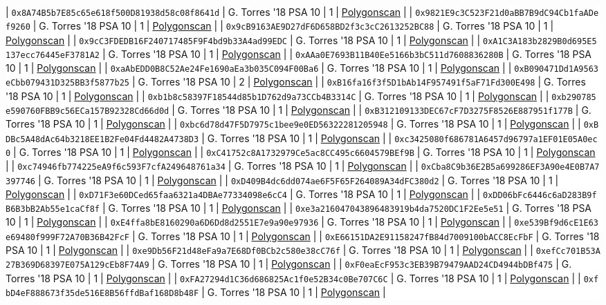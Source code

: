 | `0x8A74B5b7E85c65e618f500D81938d58c08f8641d` | G. Torres '18 PSA 10 | 1 | [Polygonscan](https://polygonscan.com/tx/0xe90f7e406ba036e2827badf5b1cb79b4d9d165c892b1a1464f7d6520d932f196) |
| `0x9821E9c3C523F21d0aBB7B9dC94Cb1faADef9260` | G. Torres '18 PSA 10 | 1 | [Polygonscan](https://polygonscan.com/tx/0x8dbedf08b3f5f3b9544a8571d942c983fe8cfc517fa3d914955ba70df5477882) |
| `0x9cB9163AE9D27dF6D658BD2f3c3cC2613252BC88` | G. Torres '18 PSA 10 | 1 | [Polygonscan](https://polygonscan.com/tx/0x1961d618589b418c7314381b3ef4c6fb7cd09534fbb90dc4771b45b23eac6e18) |
| `0x9cC3FDEDB16F240717485F9F4bd9b33A4ad99EDC` | G. Torres '18 PSA 10 | 1 | [Polygonscan](https://polygonscan.com/tx/0x23aaa8aafd7c22cdf4ab60e9e26a080b5b4af8cac45e7f4b566dc5c42f5eb3a9) |
| `0xA1C3A183b2829B0d695E5137ecc76445eF3781A2` | G. Torres '18 PSA 10 | 1 | [Polygonscan](https://polygonscan.com/tx/0xdf85c8698f529e6ddc58c6109de0ae3bc6dfda7dc147b4a78de69e690a4dc18a) |
| `0xAAa0E7693B11B40Ee5166b3bC511d7608836280B` | G. Torres '18 PSA 10 | 1 | [Polygonscan](https://polygonscan.com/tx/0xe882fa2c42f65b7c92cdbc32603d58eec1f5fed76b4266783a84c006cf8ceedb) |
| `0xaAbEDD0B8C52Ae24Fe1690aEa3b035C094F00Ba6` | G. Torres '18 PSA 10 | 1 | [Polygonscan](https://polygonscan.com/tx/0x1a3aa3c7be410d4beecbe0f083d2b5d691a37d93450a8dc76fe08b744180f049) |
| `0xB090471Dd1A9563eCbb079431D325BB3f5877b25` | G. Torres '18 PSA 10 | 2 | [Polygonscan](https://polygonscan.com/tx/0xe9d1a37b68c978b53986c490e11a4f95079405d37ebf83e6e18cf9a9decab0b9) |
| `0xB16fa16f3f5D1bAb14F957491f5aF71Fd300E498` | G. Torres '18 PSA 10 | 1 | [Polygonscan](https://polygonscan.com/tx/0x60adaaca4c665d9bc55b57344b7fb736b59e0e81338e46bc1434021a43187159) |
| `0xb1b8c58397F18544d85b1D762d9a73CCb4B3314C` | G. Torres '18 PSA 10 | 1 | [Polygonscan](https://polygonscan.com/tx/0xbc87deaac3c0d04a1b31a12e7a6cf42713d9fef40afca188a790d11e6231482c) |
| `0xb290785e590760FBB9c56ECa157B92328Cd66d0d` | G. Torres '18 PSA 10 | 1 | [Polygonscan](https://polygonscan.com/tx/0x8174bfe3f153657d5894ac060d259062daa6307f21e143015ef32a43b793e4cd) |
| `0xB312109133DEC67cF7D3275F8526E887951f177B` | G. Torres '18 PSA 10 | 1 | [Polygonscan](https://polygonscan.com/tx/0x66aee3892f132069ed98798bf4513397c5f969f5d10aadef7fb161539aead1c0) |
| `0xbc6d78d47F5D7975c1bee9e0ED56322281205948` | G. Torres '18 PSA 10 | 1 | [Polygonscan](https://polygonscan.com/tx/0x0ad874086a8812b07b90ccf63ee8c4020a25fa9cda3ad926eaf0bab1b0c37fc9) |
| `0xBDBc5A48dAc64b3218EE1B2Fe04Fd4482A4738D3` | G. Torres '18 PSA 10 | 1 | [Polygonscan](https://polygonscan.com/tx/0x24c3c4bed95fabb5f10ee71df16e7cf68b563986b7e85eecedd8d81ac4122917) |
| `0xc3425080f686781A6457d96797a1EF01E05A0ec0` | G. Torres '18 PSA 10 | 1 | [Polygonscan](https://polygonscan.com/tx/0x56dd6c2dfcaefa5924178d990cb7e2efcb9f296e976d575b44dd138b59ee31df) |
| `0xC41752c8A1732979Ce5ac8CC495c6604579BEf9B` | G. Torres '18 PSA 10 | 1 | [Polygonscan](https://polygonscan.com/tx/0xb281e6c8b4cd56dc9f27ffe5fb471aec7fb7e10fe392b7e9ab6c3b69f94d99af) |
| `0xc74946fb774225eA9f6c593F7cfA249648761a34` | G. Torres '18 PSA 10 | 1 | [Polygonscan](https://polygonscan.com/tx/0x5994f17dd079e2645ed0ac81f83e39d078faaafd2d1ca3caea4dd041fef941e5) |
| `0xCba8C9b36E2B5a699286EF3A90e4E0B7A7397746` | G. Torres '18 PSA 10 | 1 | [Polygonscan](https://polygonscan.com/tx/0x22ea57577a2ae6efe7dd44f8cd684733ff57bea7745de6591849782e2b84fdbf) |
| `0xD409B4dc6dd074ae6F5F65F264089A34dFC380d2` | G. Torres '18 PSA 10 | 1 | [Polygonscan](https://polygonscan.com/tx/0x766942d58af92d137ed50aaa4b1a848eea31a9146b969417a7e573fa14113b9e) |
| `0xD71F3e60DCed65faa6321a4DBAe77334098e6cC4` | G. Torres '18 PSA 10 | 1 | [Polygonscan](https://polygonscan.com/tx/0xc80b9fab3f102e196e213f6b8552d908a32761cbeba671e32c2d14f06285b1c3) |
| `0xDD06bFc6446c6aD283B9fB6B3bB2Ab55e1caCf8f` | G. Torres '18 PSA 10 | 1 | [Polygonscan](https://polygonscan.com/tx/0x7b2e39fb9a643dc7030c6eb2e756432f9348c85992619a7da8725b9d98a9d235) |
| `0xe3a216047043896483919b4da7520DC1F2Ee5e51` | G. Torres '18 PSA 10 | 1 | [Polygonscan](https://polygonscan.com/tx/0x8fe4a02b3be89d1039f470e35d768fc66143fec8bb40da47d49d0831d9fee93c) |
| `0xE4ffa8bE8160290a6D6Dd8d2551E7e9a90e97936` | G. Torres '18 PSA 10 | 1 | [Polygonscan](https://polygonscan.com/tx/0xa4da2374cc3ea661c1e53b6b05e961f4f1ef7d0c666d58dc3b23b9f5170b9fbe) |
| `0xe539Bf9d6cE1E63e69480f999F72A70B36B42FcF` | G. Torres '18 PSA 10 | 1 | [Polygonscan](https://polygonscan.com/tx/0xc90d8821d65c507e570fef2c1da66124ee7bdf70af678c382ca293fd7fa1296a) |
| `0xE66151DA2E91158247fB84d7009100bACC8EcFbF` | G. Torres '18 PSA 10 | 1 | [Polygonscan](https://polygonscan.com/tx/0x002464b5ffab2b0e6f5f3a9ead015c747de355554842e14a32d7323efaa67f75) |
| `0xe9Db56F21d48eFa9a7E68Df0BCb2c580e38cC76f` | G. Torres '18 PSA 10 | 1 | [Polygonscan](https://polygonscan.com/tx/0xa00ca727c78a7400a97d03fe1a594033270a755c35d9f388cc4e4e03577ce293) |
| `0xefCc701B53A27B369D68397E075A129cEb8F74A9` | G. Torres '18 PSA 10 | 1 | [Polygonscan](https://polygonscan.com/tx/0x1eec6f4caeba8eeedaf8c49e2229be51afe078dfae0a87ef77c99e9b2df96843) |
| `0xF0eaEcF953c3EB39B79479AAD24CD4944bDBf475` | G. Torres '18 PSA 10 | 1 | [Polygonscan](https://polygonscan.com/tx/0x744f9c0a50922d2a39328dad2239b68c1a82791c1511e44a68c17fbb3eb2009a) |
| `0xFA27294d1C36d686825Ac1f0e52B34c0Be707C6C` | G. Torres '18 PSA 10 | 1 | [Polygonscan](https://polygonscan.com/tx/0xe57e4ea854daea94f2b59fc767197795247f883245842a6f59a10751e3a9e9c9) |
| `0xfbD4eF888673f35de516E8B56ffdBaf168D8b48F` | G. Torres '18 PSA 10 | 1 | [Polygonscan](https://polygonscan.com/tx/0x485cfa619ca45df90d4925a02c1336b290087ba6065e8e089620475ce3b0ac91) |
